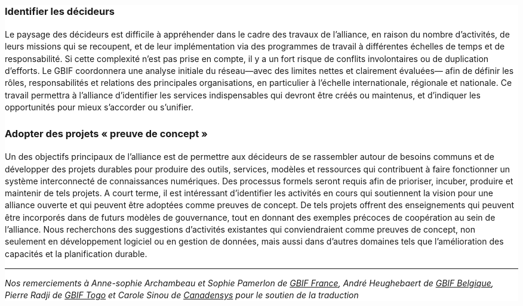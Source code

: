 ### Identifier les décideurs

Le paysage des décideurs est difficile à appréhender dans le cadre des travaux de l’alliance, en raison du nombre d’activités, de leurs missions qui se recoupent, et de leur implémentation via des programmes de travail à différentes échelles de temps et de responsabilité. Si cette complexité n’est pas prise en compte, il y a un fort risque de conflits involontaires ou de duplication d’efforts. Le GBIF coordonnera une analyse initiale du réseau—avec des limites nettes et clairement évaluées— afin de définir les rôles, responsabilités et relations des principales organisations, en particulier à l’échelle internationale, régionale et nationale. Ce travail permettra à l’alliance d’identifier les services indispensables qui devront être créés ou maintenus, et d’indiquer les opportunités pour mieux s’accorder ou s’unifier.

### Adopter des projets « preuve de concept » 

Un des objectifs principaux de l’alliance est de permettre aux décideurs de se rassembler autour de besoins communs et de développer des projets durables pour produire des outils, services, modèles et ressources qui contribuent à faire fonctionner un système interconnecté de connaissances numériques. Des processus formels seront requis afin de prioriser, incuber, produire et maintenir de tels projets. A court terme, il est intéressant d’identifier les activités en cours qui soutiennent la vision pour une alliance ouverte et qui peuvent être adoptées comme preuves de concept. De tels projets offrent des enseignements qui peuvent être incorporés dans de futurs modèles de gouvernance, tout en donnant des exemples précoces de coopération au sein de l’alliance. Nous recherchons des suggestions d’activités existantes qui conviendraient comme preuves de concept, non seulement en développement logiciel ou en gestion de données, mais aussi dans d’autres domaines tels que l’amélioration des capacités et la planification durable.

---
_Nos remerciements à Anne-sophie Archambeau et Sophie Pamerlon de [GBIF France](http://www.gbif.fr/), André Heughebaert de [GBIF Belgique](http://www.biodiversity.be/), Pierre Radji de [GBIF Togo](https://gbif.univ-lome.tg/) et Carole Sinou de [Canadensys](https://www.canadensys.net/) pour le soutien de la traduction_
